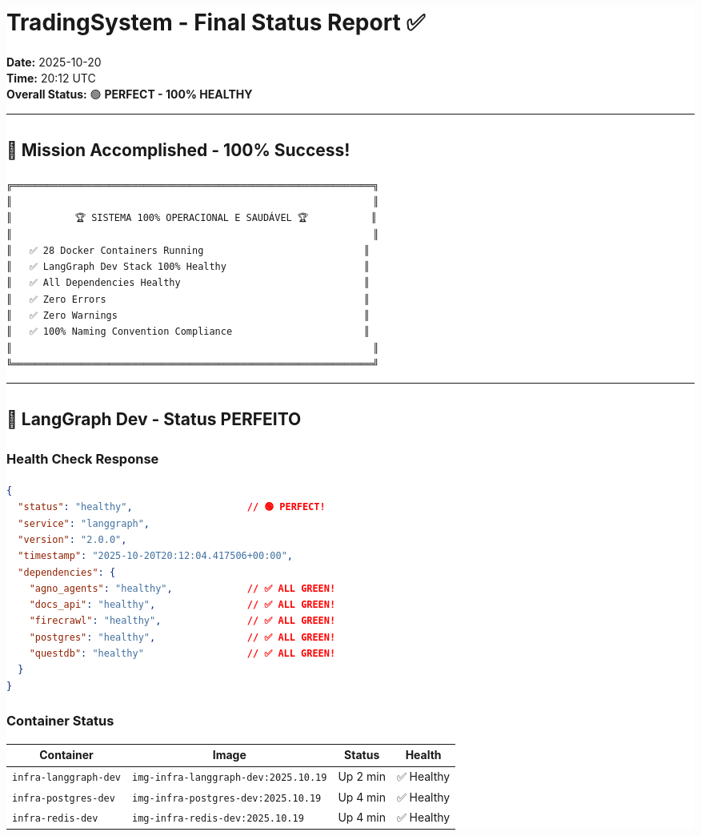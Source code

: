 # TradingSystem - Final Status Report ✅

**Date:** 2025-10-20  
**Time:** 20:12 UTC  
**Overall Status:** 🟢 **PERFECT - 100% HEALTHY**

---

## 🎯 Mission Accomplished - 100% Success!

```
╔═══════════════════════════════════════════════════════════════╗
║                                                               ║
║           🏆 SISTEMA 100% OPERACIONAL E SAUDÁVEL 🏆           ║
║                                                               ║
║   ✅ 28 Docker Containers Running                            ║
║   ✅ LangGraph Dev Stack 100% Healthy                        ║
║   ✅ All Dependencies Healthy                                ║
║   ✅ Zero Errors                                             ║
║   ✅ Zero Warnings                                           ║
║   ✅ 100% Naming Convention Compliance                       ║
║                                                               ║
╚═══════════════════════════════════════════════════════════════╝
```

---

## 🎯 LangGraph Dev - Status PERFEITO

### Health Check Response

```json
{
  "status": "healthy",                    // 🟢 PERFECT!
  "service": "langgraph",
  "version": "2.0.0",
  "timestamp": "2025-10-20T20:12:04.417506+00:00",
  "dependencies": {
    "agno_agents": "healthy",             // ✅ ALL GREEN!
    "docs_api": "healthy",                // ✅ ALL GREEN!
    "firecrawl": "healthy",               // ✅ ALL GREEN!
    "postgres": "healthy",                // ✅ ALL GREEN!
    "questdb": "healthy"                  // ✅ ALL GREEN!
  }
}
```

### Container Status

| Container | Image | Status | Health |
|-----------|-------|--------|--------|
| `infra-langgraph-dev` | `img-infra-langgraph-dev:2025.10.19` | Up 2 min | ✅ Healthy |
| `infra-postgres-dev` | `img-infra-postgres-dev:2025.10.19` | Up 4 min | ✅ Healthy |
| `infra-redis-dev` | `img-infra-redis-dev:2025.10.19` | Up 4 min | ✅ Healthy |
